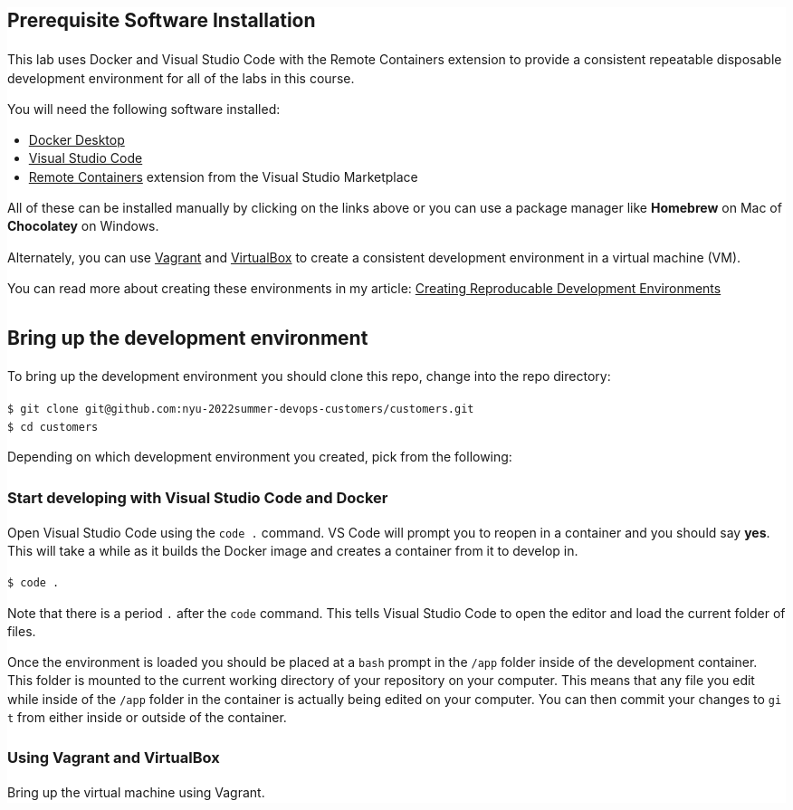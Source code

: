 ## Prerequisite Software Installation

This lab uses Docker and Visual Studio Code with the Remote Containers extension to provide a consistent repeatable disposable development environment for all of the labs in this course.

You will need the following software installed:

- [Docker Desktop](https://www.docker.com/products/docker-desktop)
- [Visual Studio Code](https://code.visualstudio.com)
- [Remote Containers](https://marketplace.visualstudio.com/items?itemName=ms-vscode-remote.remote-containers) extension from the Visual Studio Marketplace

All of these can be installed manually by clicking on the links above or you can use a package manager like **Homebrew** on Mac of **Chocolatey** on Windows.

Alternately, you can use [Vagrant](https://www.vagrantup.com/) and [VirtualBox](https://www.virtualbox.org/) to create a consistent development environment in a virtual machine (VM). 

You can read more about creating these environments in my article: [Creating Reproducable Development Environments](https://johnrofrano.medium.com/creating-reproducible-development-environments-fac8d6471f35)

## Bring up the development environment

To bring up the development environment you should clone this repo, change into the repo directory:

```bash
$ git clone git@github.com:nyu-2022summer-devops-customers/customers.git
$ cd customers
```

Depending on which development environment you created, pick from the following:

### Start developing with Visual Studio Code and Docker

Open Visual Studio Code using the `code .` command. VS Code will prompt you to reopen in a container and you should say **yes**. This will take a while as it builds the Docker image and creates a container from it to develop in.

```bash
$ code .
```

Note that there is a period `.` after the `code` command. This tells Visual Studio Code to open the editor and load the current folder of files.

Once the environment is loaded you should be placed at a `bash` prompt in the `/app` folder inside of the development container. This folder is mounted to the current working directory of your repository on your computer. This means that any file you edit while inside of the `/app` folder in the container is actually being edited on your computer. You can then commit your changes to `git` from either inside or outside of the container.

### Using Vagrant and VirtualBox

Bring up the virtual machine using Vagrant.
